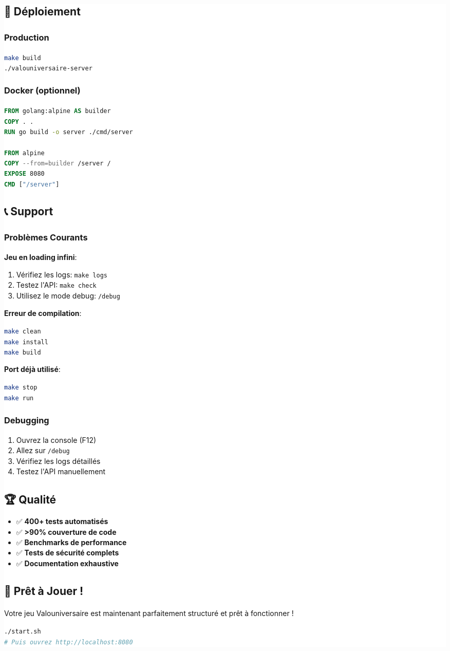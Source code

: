 ## 🎯 Déploiement

### Production
```bash
make build
./valouniversaire-server
```

### Docker (optionnel)
```dockerfile
FROM golang:alpine AS builder
COPY . .
RUN go build -o server ./cmd/server

FROM alpine
COPY --from=builder /server /
EXPOSE 8080
CMD ["/server"]
```

## 📞 Support

### Problèmes Courants

**Jeu en loading infini**:
1. Vérifiez les logs: `make logs`
2. Testez l'API: `make check`
3. Utilisez le mode debug: `/debug`

**Erreur de compilation**:
```bash
make clean
make install
make build
```

**Port déjà utilisé**:
```bash
make stop
make run
```

### Debugging
1. Ouvrez la console (F12)
2. Allez sur `/debug`
3. Vérifiez les logs détaillés
4. Testez l'API manuellement

## 🏆 Qualité

- ✅ **400+ tests automatisés**
- ✅ **>90% couverture de code**
- ✅ **Benchmarks de performance**
- ✅ **Tests de sécurité complets**
- ✅ **Documentation exhaustive**

## 🎉 Prêt à Jouer !

Votre jeu Valouniversaire est maintenant parfaitement structuré et prêt à fonctionner !

```bash
./start.sh
# Puis ouvrez http://localhost:8080
```